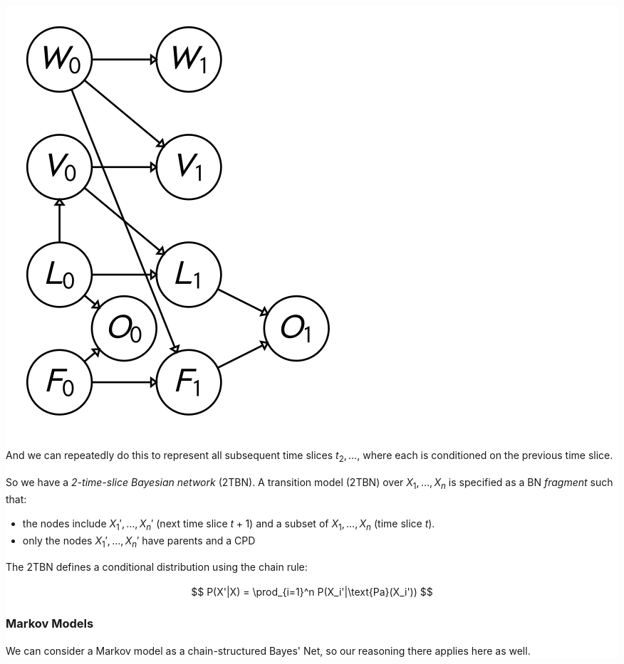 ![Temporal model example at $t_1$](assets/bn_temporal_ex_02.svg)

And we can repeatedly do this to represent all subsequent time slices $t_2, \dots$, where each is conditioned on the previous time slice.

So we have a _2-time-slice Bayesian network_ (2TBN). A transition model (2TBN) over $X_1, \dots, X_n$ is specified as a BN _fragment_ such that:

- the nodes include $X_1', \dots, X_n'$ (next time slice $t+1$) and a subset of $X_1, \dots, X_n$ (time slice $t$).
- only the nodes $X_1', \dots, X_n'$ have parents and a CPD

The 2TBN defines a conditional distribution using the chain rule:

$$
P(X'|X) = \prod_{i=1}^n P(X_i'|\text{Pa}(X_i'))
$$

### Markov Models

We can consider a Markov model as a chain-structured Bayes' Net, so our reasoning there applies here as well.
